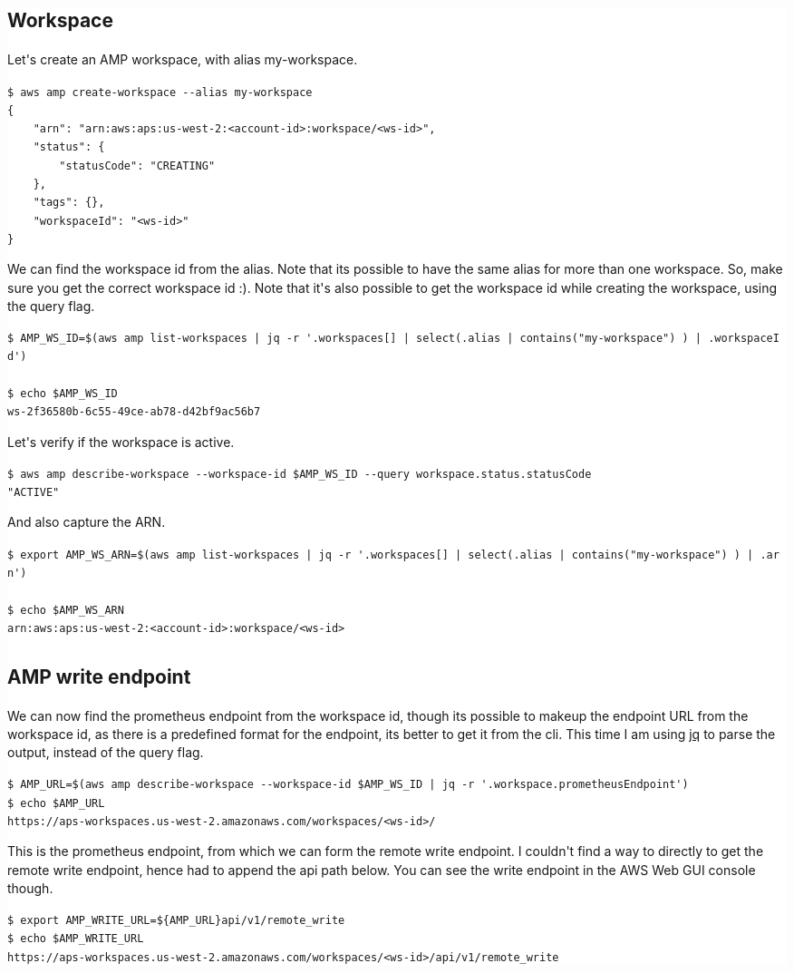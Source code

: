 ## Workspace
Let's create an AMP workspace, with alias my-workspace.
```
$ aws amp create-workspace --alias my-workspace
{
    "arn": "arn:aws:aps:us-west-2:<account-id>:workspace/<ws-id>",
    "status": {
        "statusCode": "CREATING"
    },
    "tags": {},
    "workspaceId": "<ws-id>"
}
```

We can find the workspace id from the alias. Note that its possible to have the same alias for more than one workspace. So, make sure you get the correct workspace id :). Note that it's also possible to get the workspace id while creating the workspace, using the query flag. 
```
$ AMP_WS_ID=$(aws amp list-workspaces | jq -r '.workspaces[] | select(.alias | contains("my-workspace") ) | .workspaceId')

$ echo $AMP_WS_ID
ws-2f36580b-6c55-49ce-ab78-d42bf9ac56b7
```

Let's verify if the workspace is active.
```
$ aws amp describe-workspace --workspace-id $AMP_WS_ID --query workspace.status.statusCode
"ACTIVE"
```

And also capture the ARN.
```
$ export AMP_WS_ARN=$(aws amp list-workspaces | jq -r '.workspaces[] | select(.alias | contains("my-workspace") ) | .arn')

$ echo $AMP_WS_ARN
arn:aws:aps:us-west-2:<account-id>:workspace/<ws-id>
```

## AMP write endpoint
We can now find the prometheus endpoint from the workspace id, though its possible to makeup the endpoint URL from the workspace id, as there is a predefined format for the endpoint, its better to get it from the cli. This time I am using [jq](https://stedolan.github.io/jq/download/) to parse the output, instead of the query flag.
```
$ AMP_URL=$(aws amp describe-workspace --workspace-id $AMP_WS_ID | jq -r '.workspace.prometheusEndpoint')
$ echo $AMP_URL
https://aps-workspaces.us-west-2.amazonaws.com/workspaces/<ws-id>/
```

This is the prometheus endpoint, from which we can form the remote write endpoint. I couldn't find a way to directly to get the remote write endpoint, hence had to append the api path below. You can see the write endpoint in the AWS Web GUI console though.
```
$ export AMP_WRITE_URL=${AMP_URL}api/v1/remote_write
$ echo $AMP_WRITE_URL
https://aps-workspaces.us-west-2.amazonaws.com/workspaces/<ws-id>/api/v1/remote_write
```
